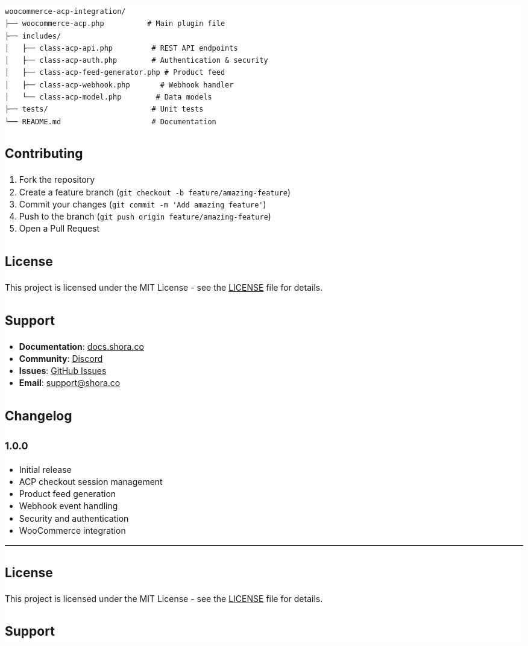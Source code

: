 ```
woocommerce-acp-integration/
├── woocommerce-acp.php          # Main plugin file
├── includes/
│   ├── class-acp-api.php         # REST API endpoints
│   ├── class-acp-auth.php        # Authentication & security
│   ├── class-acp-feed-generator.php # Product feed
│   ├── class-acp-webhook.php       # Webhook handler
│   └── class-acp-model.php        # Data models
├── tests/                        # Unit tests
└── README.md                     # Documentation
```

## Contributing

1. Fork the repository
2. Create a feature branch (`git checkout -b feature/amazing-feature`)
3. Commit your changes (`git commit -m 'Add amazing feature'`)
4. Push to the branch (`git push origin feature/amazing-feature`)
5. Open a Pull Request

## License

This project is licensed under the MIT License - see the [LICENSE](LICENSE) file for details.

## Support

- **Documentation**: [docs.shora.co](https://docs.shora.co)
- **Community**: [Discord](https://discord.gg/shora)
- **Issues**: [GitHub Issues](https://github.com/shora-co/woocommerce-acp-integration/issues)
- **Email**: support@shora.co

## Changelog

### 1.0.0
- Initial release
- ACP checkout session management
- Product feed generation
- Webhook event handling
- Security and authentication
- WooCommerce integration

---

## License

This project is licensed under the MIT License - see the [LICENSE](LICENSE) file for details.

## Support
